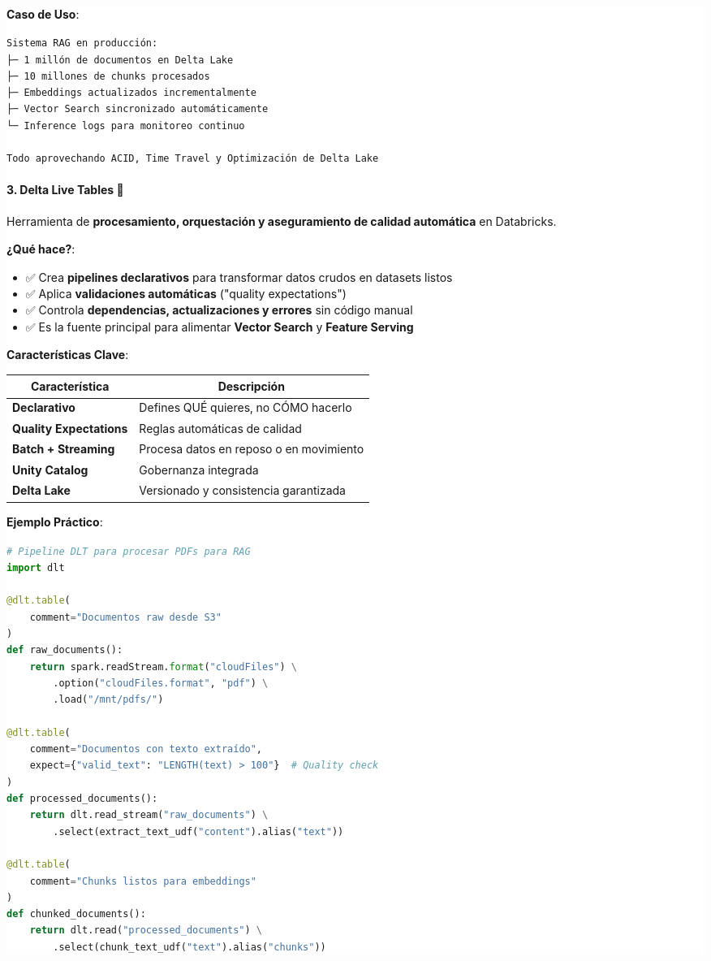 **Caso de Uso**:
```
Sistema RAG en producción:
├─ 1 millón de documentos en Delta Lake
├─ 10 millones de chunks procesados
├─ Embeddings actualizados incrementalmente
├─ Vector Search sincronizado automáticamente
└─ Inference logs para monitoreo continuo

Todo aprovechando ACID, Time Travel y Optimización de Delta Lake
```

#### 3. Delta Live Tables 🔄

Herramienta de **procesamiento, orquestación y aseguramiento de calidad automática** en Databricks.

**¿Qué hace?**:
- ✅ Crea **pipelines declarativos** para transformar datos crudos en datasets listos
- ✅ Aplica **validaciones automáticas** ("quality expectations")
- ✅ Controla **dependencias, actualizaciones y errores** sin código manual
- ✅ Es la fuente principal para alimentar **Vector Search** y **Feature Serving**

**Características Clave**:

| Característica | Descripción |
|----------------|-------------|
| **Declarativo** | Defines QUÉ quieres, no CÓMO hacerlo |
| **Quality Expectations** | Reglas automáticas de calidad |
| **Batch + Streaming** | Procesa datos en reposo o en movimiento |
| **Unity Catalog** | Gobernanza integrada |
| **Delta Lake** | Versionado y consistencia garantizada |

**Ejemplo Práctico**:
```python
# Pipeline DLT para procesar PDFs para RAG
import dlt

@dlt.table(
    comment="Documentos raw desde S3"
)
def raw_documents():
    return spark.readStream.format("cloudFiles") \
        .option("cloudFiles.format", "pdf") \
        .load("/mnt/pdfs/")

@dlt.table(
    comment="Documentos con texto extraído",
    expect={"valid_text": "LENGTH(text) > 100"}  # Quality check
)
def processed_documents():
    return dlt.read_stream("raw_documents") \
        .select(extract_text_udf("content").alias("text"))

@dlt.table(
    comment="Chunks listos para embeddings"
)
def chunked_documents():
    return dlt.read("processed_documents") \
        .select(chunk_text_udf("text").alias("chunks"))
```
